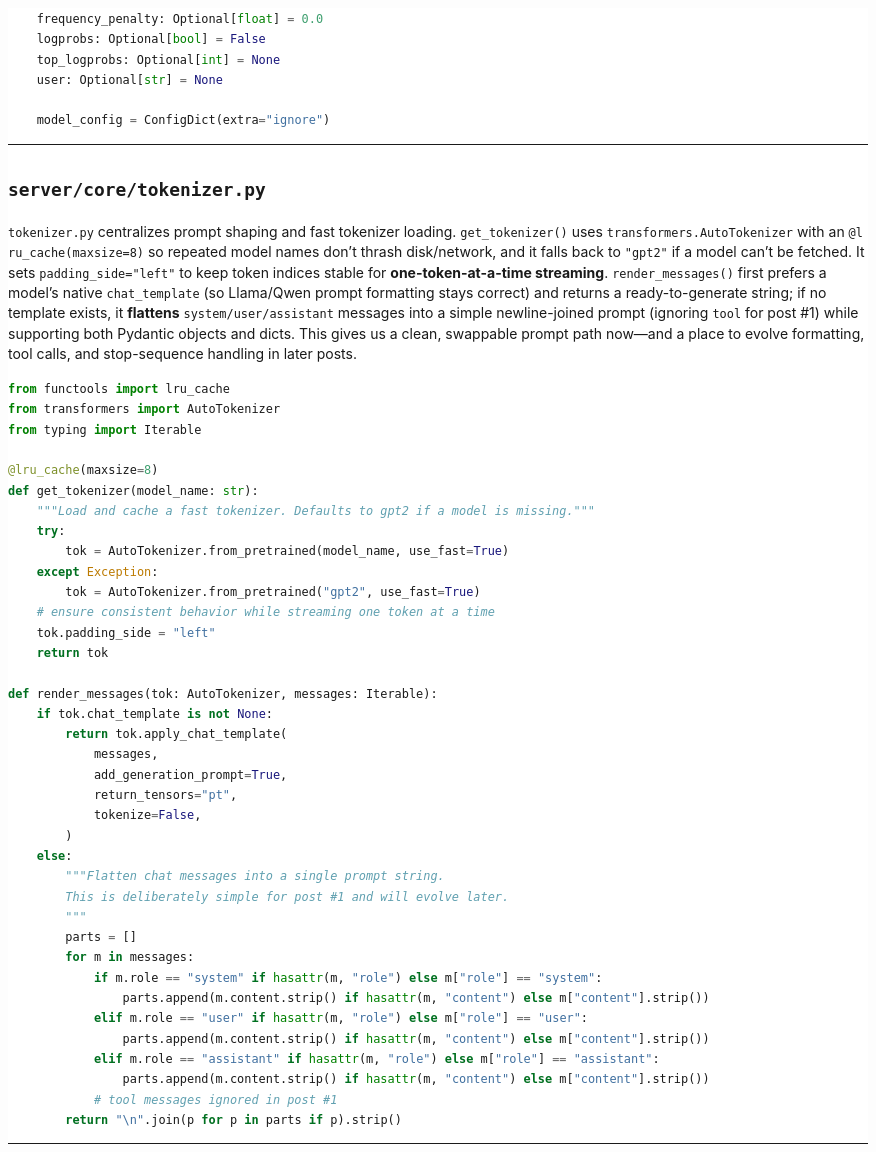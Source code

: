 ```python
    frequency_penalty: Optional[float] = 0.0
    logprobs: Optional[bool] = False
    top_logprobs: Optional[int] = None
    user: Optional[str] = None

    model_config = ConfigDict(extra="ignore")
```

---

## `server/core/tokenizer.py`

`tokenizer.py` centralizes prompt shaping and fast tokenizer loading. `get_tokenizer()` uses `transformers.AutoTokenizer` with an `@lru_cache(maxsize=8)` so repeated model names don’t thrash disk/network, and it falls back to `"gpt2"` if a model can’t be fetched. It sets `padding_side="left"` to keep token indices stable for **one-token-at-a-time streaming**. `render_messages()` first prefers a model’s native `chat_template` (so Llama/Qwen prompt formatting stays correct) and returns a ready-to-generate string; if no template exists, it **flattens** `system/user/assistant` messages into a simple newline-joined prompt (ignoring `tool` for post #1) while supporting both Pydantic objects and dicts. This gives us a clean, swappable prompt path now—and a place to evolve formatting, tool calls, and stop-sequence handling in later posts.

```python
from functools import lru_cache
from transformers import AutoTokenizer
from typing import Iterable

@lru_cache(maxsize=8)
def get_tokenizer(model_name: str):
    """Load and cache a fast tokenizer. Defaults to gpt2 if a model is missing."""
    try:
        tok = AutoTokenizer.from_pretrained(model_name, use_fast=True)
    except Exception:
        tok = AutoTokenizer.from_pretrained("gpt2", use_fast=True)
    # ensure consistent behavior while streaming one token at a time
    tok.padding_side = "left"
    return tok

def render_messages(tok: AutoTokenizer, messages: Iterable):
    if tok.chat_template is not None:
        return tok.apply_chat_template(
            messages,
            add_generation_prompt=True,
            return_tensors="pt",
            tokenize=False,
        )
    else:
        """Flatten chat messages into a single prompt string.
        This is deliberately simple for post #1 and will evolve later.
        """
        parts = []
        for m in messages:
            if m.role == "system" if hasattr(m, "role") else m["role"] == "system":
                parts.append(m.content.strip() if hasattr(m, "content") else m["content"].strip())
            elif m.role == "user" if hasattr(m, "role") else m["role"] == "user":
                parts.append(m.content.strip() if hasattr(m, "content") else m["content"].strip())
            elif m.role == "assistant" if hasattr(m, "role") else m["role"] == "assistant":
                parts.append(m.content.strip() if hasattr(m, "content") else m["content"].strip())
            # tool messages ignored in post #1
        return "\n".join(p for p in parts if p).strip()
```

---